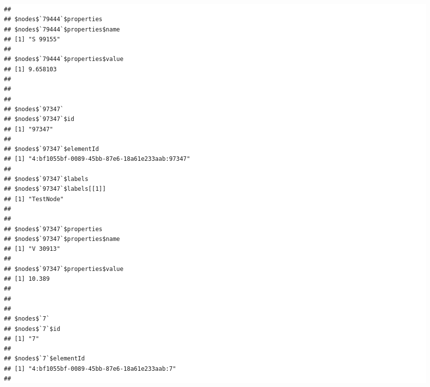     ## 
    ## $nodes$`79444`$properties
    ## $nodes$`79444`$properties$name
    ## [1] "S 99155"
    ## 
    ## $nodes$`79444`$properties$value
    ## [1] 9.658103
    ## 
    ## 
    ## 
    ## $nodes$`97347`
    ## $nodes$`97347`$id
    ## [1] "97347"
    ## 
    ## $nodes$`97347`$elementId
    ## [1] "4:bf1055bf-0089-45bb-87e6-18a61e233aab:97347"
    ## 
    ## $nodes$`97347`$labels
    ## $nodes$`97347`$labels[[1]]
    ## [1] "TestNode"
    ## 
    ## 
    ## $nodes$`97347`$properties
    ## $nodes$`97347`$properties$name
    ## [1] "V 30913"
    ## 
    ## $nodes$`97347`$properties$value
    ## [1] 10.389
    ## 
    ## 
    ## 
    ## $nodes$`7`
    ## $nodes$`7`$id
    ## [1] "7"
    ## 
    ## $nodes$`7`$elementId
    ## [1] "4:bf1055bf-0089-45bb-87e6-18a61e233aab:7"
    ## 
